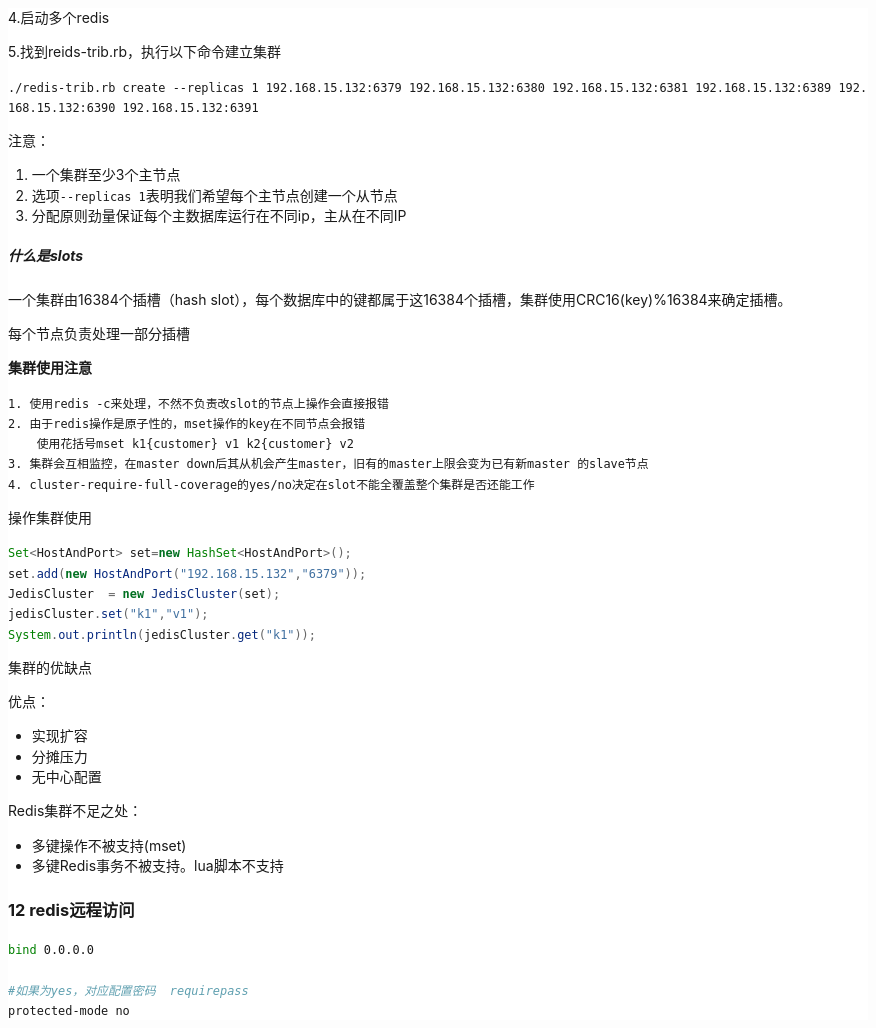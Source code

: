 4.启动多个redis

5.找到reids-trib.rb，执行以下命令建立集群

```shell
./redis-trib.rb create --replicas 1 192.168.15.132:6379 192.168.15.132:6380 192.168.15.132:6381 192.168.15.132:6389 192.168.15.132:6390 192.168.15.132:6391
```

注意：

1. 一个集群至少3个主节点
2. 选项`--replicas 1`表明我们希望每个主节点创建一个从节点
3. 分配原则劲量保证每个主数据库运行在不同ip，主从在不同IP

##### 什么是slots

一个集群由16384个插槽（hash slot），每个数据库中的键都属于这16384个插槽，集群使用CRC16(key)%16384来确定插槽。

每个节点负责处理一部分插槽

**集群使用注意**

```
1. 使用redis -c来处理，不然不负责改slot的节点上操作会直接报错
2. 由于redis操作是原子性的，mset操作的key在不同节点会报错
	使用花括号mset k1{customer} v1 k2{customer} v2
3. 集群会互相监控，在master down后其从机会产生master，旧有的master上限会变为已有新master 的slave节点
4. cluster-require-full-coverage的yes/no决定在slot不能全覆盖整个集群是否还能工作
```

操作集群使用

```java
Set<HostAndPort> set=new HashSet<HostAndPort>();
set.add(new HostAndPort("192.168.15.132","6379"));
JedisCluster  = new JedisCluster(set);
jedisCluster.set("k1","v1");
System.out.println(jedisCluster.get("k1"));
```

集群的优缺点

优点：

- 实现扩容
- 分摊压力
- 无中心配置

Redis集群不足之处：

- 多键操作不被支持(mset)
- 多键Redis事务不被支持。lua脚本不支持



### 12 redis远程访问

```sh
bind 0.0.0.0

#如果为yes，对应配置密码  requirepass
protected-mode no
```
